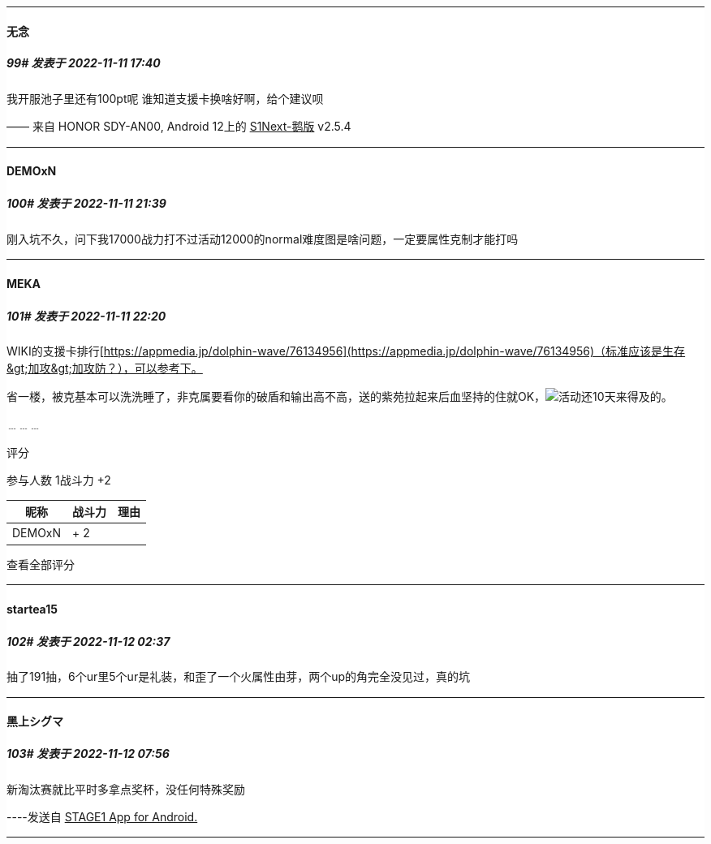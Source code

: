 *****

####  无念  
##### 99#       发表于 2022-11-11 17:40

我开服池子里还有100pt呢 谁知道支援卡换啥好啊，给个建议呗

—— 来自 HONOR SDY-AN00, Android 12上的 [S1Next-鹅版](https://github.com/ykrank/S1-Next/releases) v2.5.4

*****

####  DEMOxN  
##### 100#       发表于 2022-11-11 21:39

刚入坑不久，问下我17000战力打不过活动12000的normal难度图是啥问题，一定要属性克制才能打吗

*****

####  MEKA  
##### 101#       发表于 2022-11-11 22:20

WIKI的支援卡排行[https://appmedia.jp/dolphin-wave/76134956](https://appmedia.jp/dolphin-wave/76134956)（标准应该是生存&gt;加攻&gt;加攻防？），可以参考下。

省一楼，被克基本可以洗洗睡了，非克属要看你的破盾和输出高不高，送的紫苑拉起来后血坚持的住就OK，<img src="https://static.saraba1st.com/image/smiley/face2017/009.gif" referrerpolicy="no-referrer">活动还10天来得及的。

﹍﹍﹍

评分

 参与人数 1战斗力 +2

|昵称|战斗力|理由|
|----|---|---|
| DEMOxN| + 2||

查看全部评分

*****

####  startea15  
##### 102#       发表于 2022-11-12 02:37

抽了191抽，6个ur里5个ur是礼装，和歪了一个火属性由芽，两个up的角完全没见过，真的坑

*****

####  黑上シグマ  
##### 103#       发表于 2022-11-12 07:56

新淘汰赛就比平时多拿点奖杯，没任何特殊奖励

----发送自 [STAGE1 App for Android.](http://stage1.5j4m.com/?1.37)

*****
